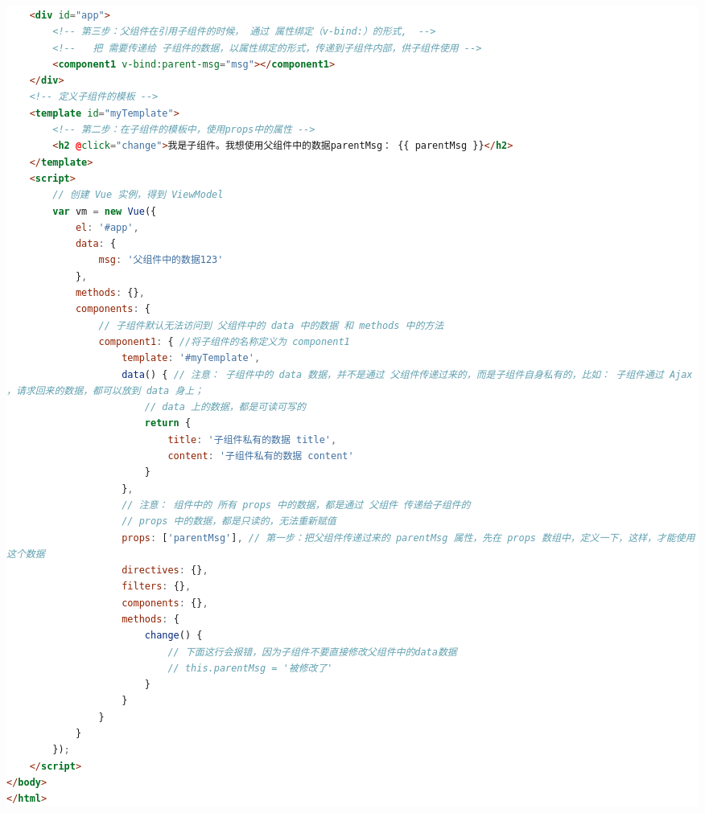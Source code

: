 ```html
    <div id="app">
        <!-- 第三步：父组件在引用子组件的时候， 通过 属性绑定（v-bind:）的形式,  -->
        <!--   把 需要传递给 子组件的数据，以属性绑定的形式，传递到子组件内部，供子组件使用 -->
        <component1 v-bind:parent-msg="msg"></component1>
    </div>
    <!-- 定义子组件的模板 -->
    <template id="myTemplate">
        <!-- 第二步：在子组件的模板中，使用props中的属性 -->
        <h2 @click="change">我是子组件。我想使用父组件中的数据parentMsg： {{ parentMsg }}</h2>
    </template>
    <script>
        // 创建 Vue 实例，得到 ViewModel
        var vm = new Vue({
            el: '#app',
            data: {
                msg: '父组件中的数据123'
            },
            methods: {},
            components: {
                // 子组件默认无法访问到 父组件中的 data 中的数据 和 methods 中的方法
                component1: { //将子组件的名称定义为 component1
                    template: '#myTemplate',
                    data() { // 注意： 子组件中的 data 数据，并不是通过 父组件传递过来的，而是子组件自身私有的，比如： 子组件通过 Ajax ，请求回来的数据，都可以放到 data 身上；
                        // data 上的数据，都是可读可写的
                        return {
                            title: '子组件私有的数据 title',
                            content: '子组件私有的数据 content'
                        }
                    },
                    // 注意： 组件中的 所有 props 中的数据，都是通过 父组件 传递给子组件的
                    // props 中的数据，都是只读的，无法重新赋值
                    props: ['parentMsg'], // 第一步：把父组件传递过来的 parentMsg 属性，先在 props 数组中，定义一下，这样，才能使用这个数据
                    directives: {},
                    filters: {},
                    components: {},
                    methods: {
                        change() {
                            // 下面这行会报错，因为子组件不要直接修改父组件中的data数据
                            // this.parentMsg = '被修改了'
                        }
                    }
                }
            }
        });
    </script>
</body>
</html>
```
